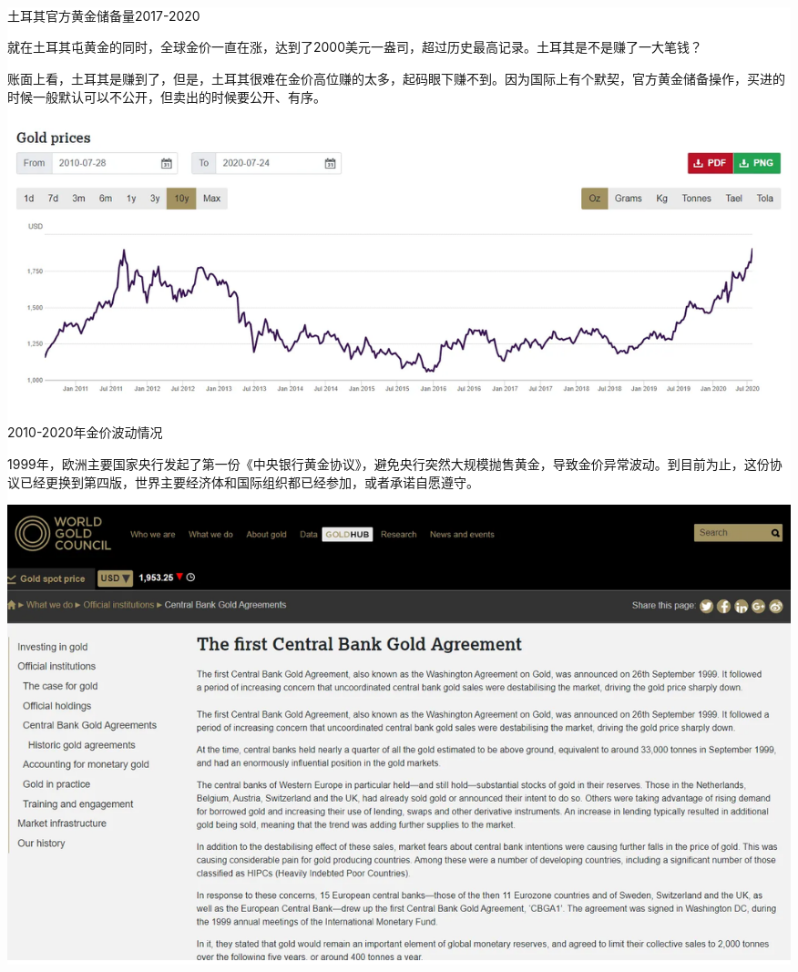 土耳其官方黄金储备量2017-2020

就在土耳其屯黄金的同时，全球金价一直在涨，达到了2000美元一盎司，超过历史最高记录。土耳其是不是赚了一大笔钱？

账面上看，土耳其是赚到了，但是，土耳其很难在金价高位赚的太多，起码眼下赚不到。因为国际上有个默契，官方黄金储备操作，买进的时候一般默认可以不公开，但卖出的时候要公开、有序。

![](/images/btnews/0101_0200/0148/image3.webp)

2010-2020年金价波动情况

1999年，欧洲主要国家央行发起了第一份《中央银行黄金协议》，避免央行突然大规模抛售黄金，导致金价异常波动。到目前为止，这份协议已经更换到第四版，世界主要经济体和国际组织都已经参加，或者承诺自愿遵守。

![](/images/btnews/0101_0200/0148/image4.webp)
